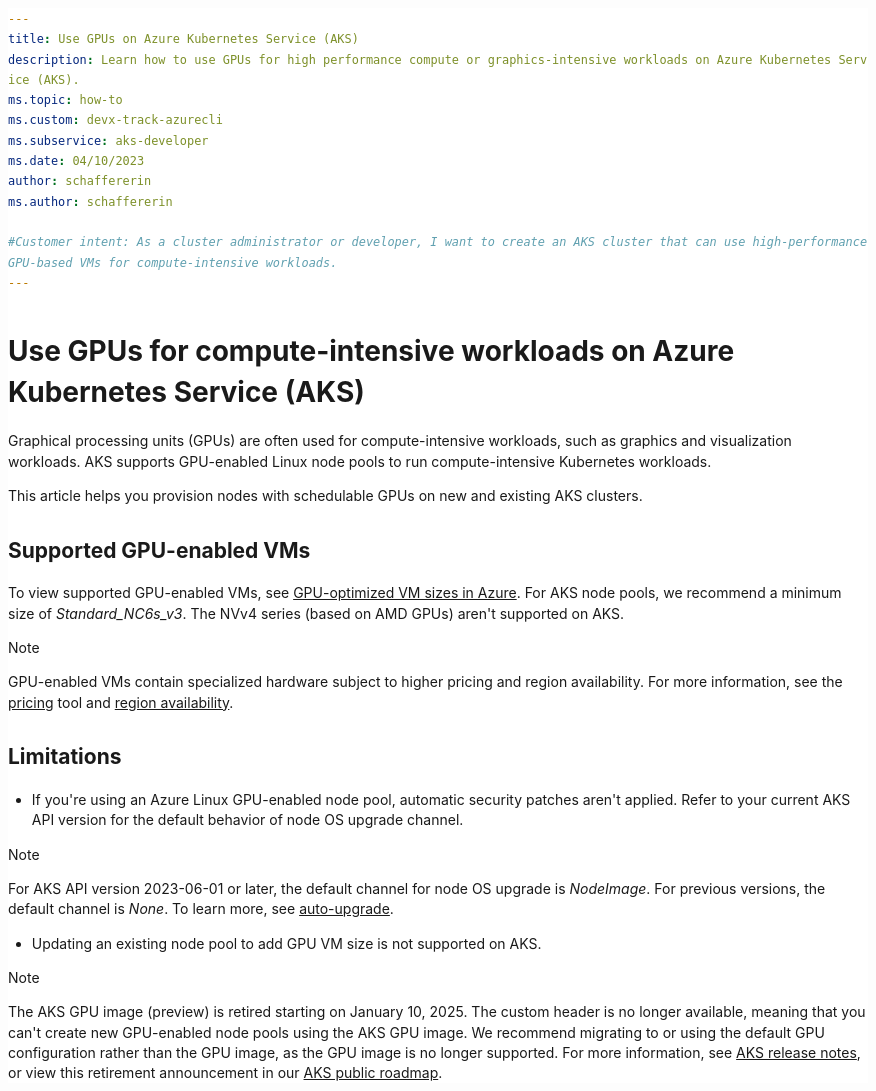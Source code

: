 ```yaml
---
title: Use GPUs on Azure Kubernetes Service (AKS)
description: Learn how to use GPUs for high performance compute or graphics-intensive workloads on Azure Kubernetes Service (AKS).
ms.topic: how-to
ms.custom: devx-track-azurecli
ms.subservice: aks-developer
ms.date: 04/10/2023
author: schaffererin
ms.author: schaffererin

#Customer intent: As a cluster administrator or developer, I want to create an AKS cluster that can use high-performance GPU-based VMs for compute-intensive workloads.
---
```


# Use GPUs for compute-intensive workloads on Azure Kubernetes Service (AKS)

Graphical processing units (GPUs) are often used for compute-intensive workloads, such as graphics and visualization workloads. AKS supports GPU-enabled Linux node pools to run compute-intensive Kubernetes workloads.

This article helps you provision nodes with schedulable GPUs on new and existing AKS clusters.

## Supported GPU-enabled VMs

To view supported GPU-enabled VMs, see [GPU-optimized VM sizes in Azure][gpu-skus]. For AKS node pools, we recommend a minimum size of *Standard_NC6s_v3*. The NVv4 series (based on AMD GPUs) aren't supported on AKS.

> [!NOTE]
> GPU-enabled VMs contain specialized hardware subject to higher pricing and region availability. For more information, see the [pricing][azure-pricing] tool and [region availability][azure-availability].

## Limitations

* If you're using an Azure Linux GPU-enabled node pool, automatic security patches aren't applied. Refer to your current AKS API version for the default behavior of node OS upgrade channel.

> [!NOTE]
> For AKS API version 2023-06-01 or later, the default channel for node OS upgrade is *NodeImage*. For previous versions, the default channel is *None*. To learn more, see [auto-upgrade](./auto-upgrade-node-image.md).

* Updating an existing node pool to add GPU VM size is not supported on AKS.

> [!NOTE]
> The AKS GPU image (preview) is retired starting on January 10, 2025. The custom header is no longer available, meaning that you can't create new GPU-enabled node pools using the AKS GPU image. We recommend migrating to or using the default GPU configuration rather than the GPU image, as the GPU image is no longer supported. For more information, see [AKS release notes](https://github.com/Azure/AKS/releases), or view this retirement announcement in our [AKS public roadmap](https://github.com/Azure/AKS/issues/4472).


[kubectl-apply]: https://kubernetes.io/docs/reference/generated/kubectl/kubectl-commands#apply
[kubectl-get]: https://kubernetes.io/docs/reference/generated/kubectl/kubectl-commands#get
[kubeflow]: https://github.com/Azure/kubeflow-labs
[kubectl-describe]: https://kubernetes.io/docs/reference/generated/kubectl/kubectl-commands#describe
[kubectl-logs]: https://kubernetes.io/docs/reference/generated/kubectl/kubectl-commands#logs
[kubectl delete]: https://kubernetes.io/docs/reference/generated/kubectl/kubectl-commands#delete
[kubectl-create]: https://kubernetes.io/docs/reference/generated/kubectl/kubectl-commands#create
[azure-pricing]: https://azure.microsoft.com/pricing/
[azure-availability]: https://azure.microsoft.com/global-infrastructure/services/
[nvidia-github]: https://github.com/NVIDIA/k8s-device-plugin/blob/4b3d6b0a6613a3672f71ea4719fd8633eaafb4f3/deployments/static/nvidia-device-plugin.yml
[az-aks-create]: /cli/azure/aks#az_aks_create
[az-aks-nodepool-update]: /cli/azure/aks/nodepool#az_aks_nodepool_update
[az-aks-nodepool-add]: /cli/azure/aks/nodepool#az_aks_nodepool_add
[az-aks-get-credentials]: /cli/azure/aks#az_aks_get_credentials
[aks-quickstart-cli]: ./learn/quick-kubernetes-deploy-cli.md
[aks-quickstart-portal]: ./learn/quick-kubernetes-deploy-portal.md
[aks-quickstart-powershell]: ./learn/quick-kubernetes-deploy-powershell.md
[aks-spark]: spark-job.md
[gpu-skus]: /azure/virtual-machines/sizes-gpu
[install-azure-cli]: /cli/azure/install-azure-cli
[azureml-aks]: /azure/machine-learning/how-to-attach-kubernetes-anywhere
[azureml-deploy]: /azure/machine-learning/how-to-deploy-managed-online-endpoints
[azureml-triton]: /azure/machine-learning/how-to-deploy-with-triton
[aks-container-insights]: monitor-aks.md#integrations
[nvidia-gpu-operator]: nvidia-gpu-operator.md
[advanced-scheduler-aks]: operator-best-practices-advanced-scheduler.md
[az-provider-register]: /cli/azure/provider#az-provider-register
[az-feature-register]: /cli/azure/feature#az-feature-register
[az-feature-show]: /cli/azure/feature#az-feature-show
[az-extension-add]: /cli/azure/extension#az-extension-add
[az-extension-update]: /cli/azure/extension#az-extension-update
[NVadsA10]: /azure/virtual-machines/nva10v5-series